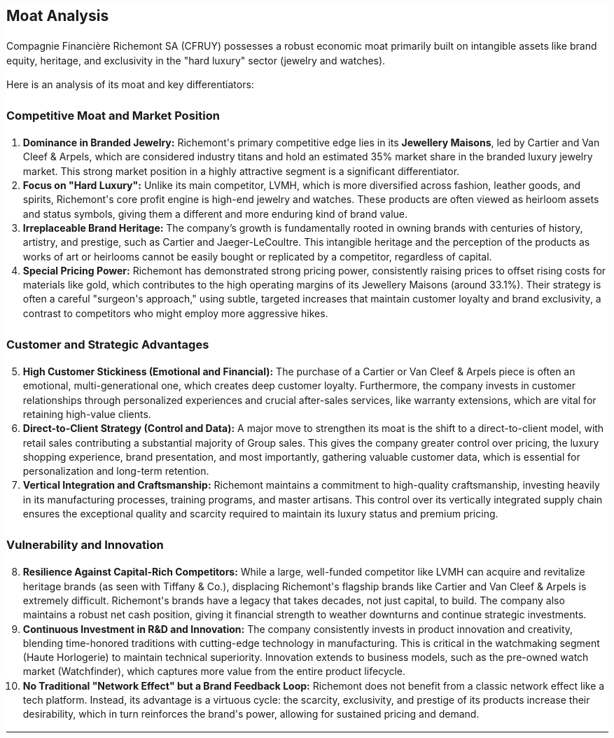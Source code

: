 
## Moat Analysis

Compagnie Financière Richemont SA (CFRUY) possesses a robust economic moat primarily built on intangible assets like brand equity, heritage, and exclusivity in the "hard luxury" sector (jewelry and watches).

Here is an analysis of its moat and key differentiators:

### Competitive Moat and Market Position

1.  **Dominance in Branded Jewelry:** Richemont's primary competitive edge lies in its **Jewellery Maisons**, led by Cartier and Van Cleef & Arpels, which are considered industry titans and hold an estimated 35% market share in the branded luxury jewelry market. This strong market position in a highly attractive segment is a significant differentiator.
2.  **Focus on "Hard Luxury":** Unlike its main competitor, LVMH, which is more diversified across fashion, leather goods, and spirits, Richemont's core profit engine is high-end jewelry and watches. These products are often viewed as heirloom assets and status symbols, giving them a different and more enduring kind of brand value.
3.  **Irreplaceable Brand Heritage:** The company’s growth is fundamentally rooted in owning brands with centuries of history, artistry, and prestige, such as Cartier and Jaeger-LeCoultre. This intangible heritage and the perception of the products as works of art or heirlooms cannot be easily bought or replicated by a competitor, regardless of capital.
4.  **Special Pricing Power:** Richemont has demonstrated strong pricing power, consistently raising prices to offset rising costs for materials like gold, which contributes to the high operating margins of its Jewellery Maisons (around 33.1%). Their strategy is often a careful "surgeon's approach," using subtle, targeted increases that maintain customer loyalty and brand exclusivity, a contrast to competitors who might employ more aggressive hikes.

### Customer and Strategic Advantages

5.  **High Customer Stickiness (Emotional and Financial):** The purchase of a Cartier or Van Cleef & Arpels piece is often an emotional, multi-generational one, which creates deep customer loyalty. Furthermore, the company invests in customer relationships through personalized experiences and crucial after-sales services, like warranty extensions, which are vital for retaining high-value clients.
6.  **Direct-to-Client Strategy (Control and Data):** A major move to strengthen its moat is the shift to a direct-to-client model, with retail sales contributing a substantial majority of Group sales. This gives the company greater control over pricing, the luxury shopping experience, brand presentation, and most importantly, gathering valuable customer data, which is essential for personalization and long-term retention.
7.  **Vertical Integration and Craftsmanship:** Richemont maintains a commitment to high-quality craftsmanship, investing heavily in its manufacturing processes, training programs, and master artisans. This control over its vertically integrated supply chain ensures the exceptional quality and scarcity required to maintain its luxury status and premium pricing.

### Vulnerability and Innovation

8.  **Resilience Against Capital-Rich Competitors:** While a large, well-funded competitor like LVMH can acquire and revitalize heritage brands (as seen with Tiffany & Co.), displacing Richemont's flagship brands like Cartier and Van Cleef & Arpels is extremely difficult. Richemont's brands have a legacy that takes decades, not just capital, to build. The company also maintains a robust net cash position, giving it financial strength to weather downturns and continue strategic investments.
9.  **Continuous Investment in R&D and Innovation:** The company consistently invests in product innovation and creativity, blending time-honored traditions with cutting-edge technology in manufacturing. This is critical in the watchmaking segment (Haute Horlogerie) to maintain technical superiority. Innovation extends to business models, such as the pre-owned watch market (Watchfinder), which captures more value from the entire product lifecycle.
10. **No Traditional "Network Effect" but a Brand Feedback Loop:** Richemont does not benefit from a classic network effect like a tech platform. Instead, its advantage is a virtuous cycle: the scarcity, exclusivity, and prestige of its products increase their desirability, which in turn reinforces the brand's power, allowing for sustained pricing and demand.

---